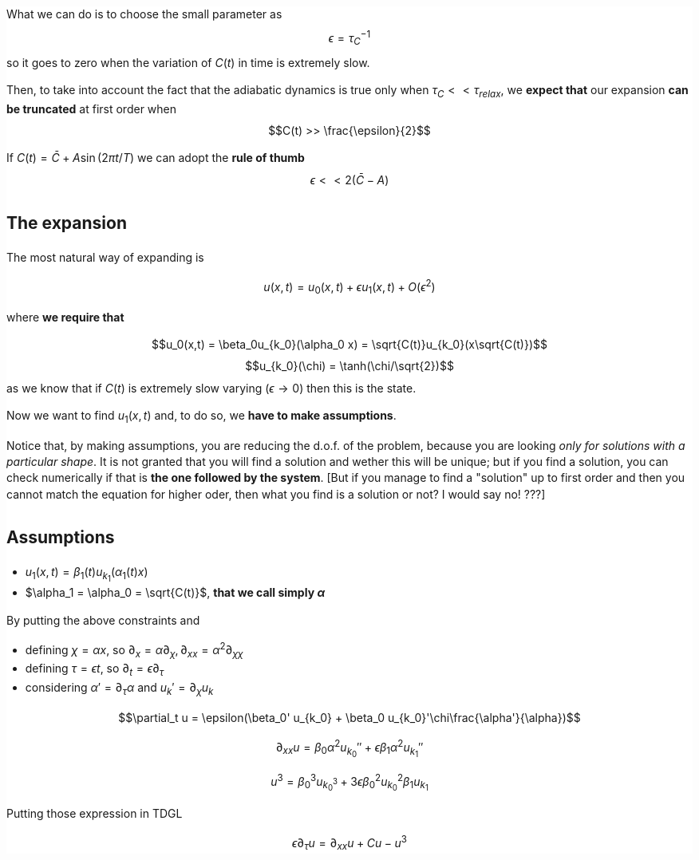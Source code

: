 What we can do is to choose the small parameter as
$$\epsilon = \tau_C^{-1}$$
so it goes to zero when the variation of $C(t)$ in time is extremely slow.

Then, to take into account the fact that the adiabatic dynamics is true only when $\tau_C << \tau_{relax}$, we **expect that** our expansion **can be truncated** at first order when
$$C(t) >> \frac{\epsilon}{2}$$

If $C(t) = \bar{C} + A\sin(2\pi t/T)$ we can adopt the **rule of thumb**
$$\epsilon << 2(\bar{C}-A)$$








## The expansion
The most natural way of expanding is

$$u(x, t) = u_0(x,t) + \epsilon u_1(x,t) + O(\epsilon^2)$$

where **we require that**

$$u_0(x,t) = \beta_0u_{k_0}(\alpha_0 x) = \sqrt{C(t)}u_{k_0}(x\sqrt{C(t)})$$
$$u_{k_0}(\chi) = \tanh(\chi/\sqrt{2})$$
as we know that if $C(t)$ is extremely slow varying ($\epsilon\rightarrow 0$) then this is the state.

Now we want to find $u_1(x,t)$ and, to do so, we **have to make assumptions**.

Notice that, by making assumptions, you are reducing the d.o.f. of the problem, because you are looking _only for solutions with a particular shape_.
It is not granted that you will find a solution and wether this will be unique; but if you find a solution, you can check numerically if that is **the one followed by the system**.
[But if you manage to find a "solution" up to first order and then you cannot match the equation for higher oder, then what you find is a solution or not? I would say no! ???]

## Assumptions
- $u_1(x, t) = \beta_1(t)u_{k_1}(\alpha_1(t)x)$
- $\alpha_1 = \alpha_0 = \sqrt{C(t)}$, **that we call simply $\alpha$**

By putting the above constraints and
- defining $\chi = \alpha x$, so $\partial_x = \alpha \partial_{\chi}, \partial_{xx} = \alpha^2\partial_{\chi\chi}$
- defining $\tau = \epsilon t$, so $\partial_t = \epsilon\partial_{\tau}$
- considering $\alpha' = \partial_{\tau}\alpha$ and $u_k' = \partial_{\chi}u_k$


$$\partial_t u = \epsilon(\beta_0' u_{k_0} + \beta_0 u_{k_0}'\chi\frac{\alpha'}{\alpha})$$

$$\partial_{xx} u = \beta_0\alpha^2u_{k_0}'' + \epsilon\beta_1\alpha^2 u_{k_1}''$$

$$u^3 = \beta_0^3 u_{k_0^3}+ 3\epsilon\beta_0^2 u_{k_0}^2\beta_1 u_{k_1}$$

Putting those expression in TDGL

$$\epsilon\partial_{\tau} u = \partial_{xx}u + Cu - u^3$$
